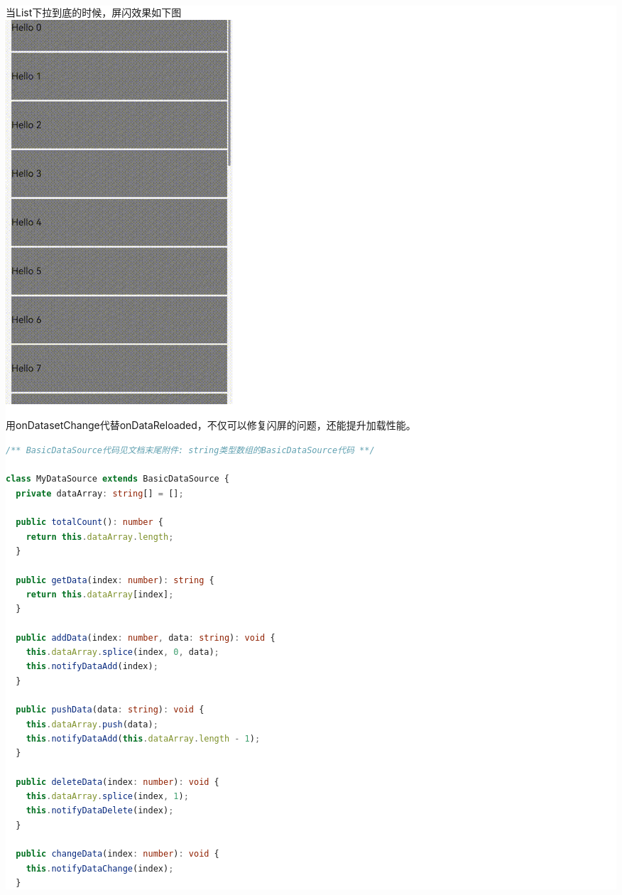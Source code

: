 当List下拉到底的时候，屏闪效果如下图  
![LazyForEach-Screen-Flicker](figures/LazyForEach-Screen-Flicker.gif)

用onDatasetChange代替onDataReloaded，不仅可以修复闪屏的问题，还能提升加载性能。

```ts
/** BasicDataSource代码见文档末尾附件: string类型数组的BasicDataSource代码 **/

class MyDataSource extends BasicDataSource {
  private dataArray: string[] = [];

  public totalCount(): number {
    return this.dataArray.length;
  }

  public getData(index: number): string {
    return this.dataArray[index];
  }

  public addData(index: number, data: string): void {
    this.dataArray.splice(index, 0, data);
    this.notifyDataAdd(index);
  }

  public pushData(data: string): void {
    this.dataArray.push(data);
    this.notifyDataAdd(this.dataArray.length - 1);
  }

  public deleteData(index: number): void {
    this.dataArray.splice(index, 1);
    this.notifyDataDelete(index);
  }

  public changeData(index: number): void {
    this.notifyDataChange(index);
  }
```